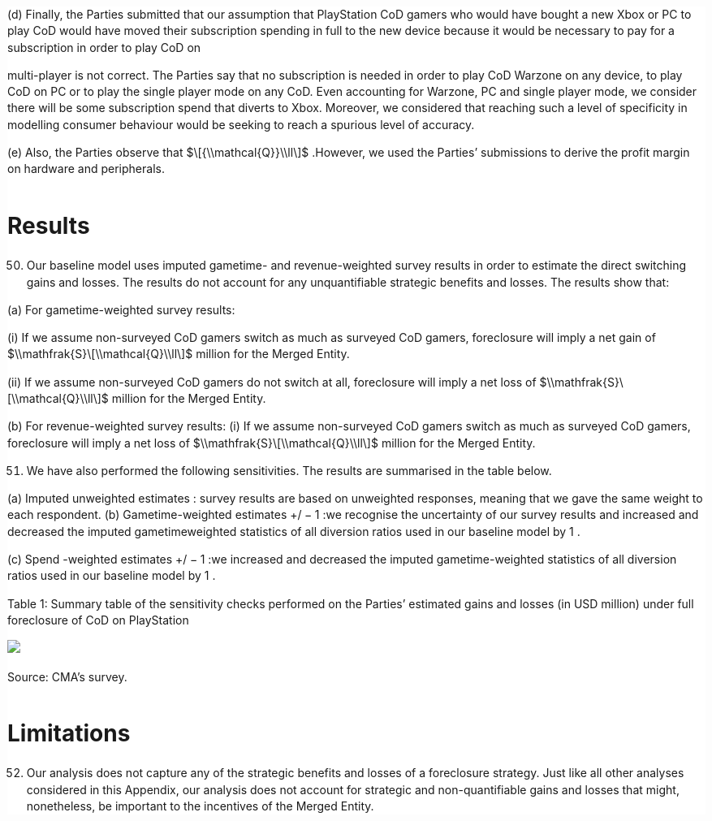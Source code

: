 (d) Finally, the Parties submitted that our assumption that PlayStation CoD gamers who would have bought a new Xbox or PC to play CoD would have moved their subscription spending in full to the new device because it would be necessary to pay for a subscription in order to play CoD on

multi-player is not correct. The Parties say that no subscription is needed in order to play CoD Warzone on any device, to play CoD on PC or to play the single player mode on any CoD. Even accounting for Warzone, PC and single player mode, we consider there will be some subscription spend that diverts to Xbox. Moreover, we considered that reaching such a level of specificity in modelling consumer behaviour would be seeking to reach a spurious level of accuracy.

(e) Also, the Parties observe that $\[{\\mathcal{Q}}\\ll\]$ .However, we used the Parties’ submissions to derive the profit margin on hardware and peripherals.

# Results

50. Our baseline model uses imputed gametime- and revenue-weighted survey results in order to estimate the direct switching gains and losses. The results do not account for any unquantifiable strategic benefits and losses. The results show that:

(a) For gametime-weighted survey results:

(i) If we assume non-surveyed CoD gamers switch as much as surveyed CoD gamers, foreclosure will imply a net gain of $\\mathfrak{S}\[\\mathcal{Q}\\ll\]$ million for the Merged Entity.

(ii) If we assume non-surveyed CoD gamers do not switch at all, foreclosure will imply a net loss of $\\mathfrak{S}\[\\mathcal{Q}\\ll\]$ million for the Merged Entity.

(b) For revenue-weighted survey results: (i) If we assume non-surveyed CoD gamers switch as much as surveyed CoD gamers, foreclosure will imply a net loss of $\\mathfrak{S}\[\\mathcal{Q}\\ll\]$ million for the Merged Entity.

51. We have also performed the following sensitivities. The results are summarised in the table below.

(a) Imputed unweighted estimates : survey results are based on unweighted responses, meaning that we gave the same weight to each respondent. (b) Gametime-weighted estimates $+/-1%$ :we recognise the uncertainty of our survey results and increased and decreased the imputed gametimeweighted statistics of all diversion ratios used in our baseline model by $1%$ .

(c) Spend -weighted estimates $+/-1%$ :we increased and decreased the imputed gametime-weighted statistics of all diversion ratios used in our baseline model by $1%$ .

Table 1: Summary table of the sensitivity checks performed on the Parties’ estimated gains and losses (in USD million) under full foreclosure of CoD on PlayStation

![](/tmp/e2092c9a-bc66-4fdc-ac3c-6731c824384d/images/4b3f932f25b569a90333ba512b73f4aa9e5cfbc34f696381fca0583384d8f146.jpg)

Source: CMA’s survey.

# Limitations

52. Our analysis does not capture any of the strategic benefits and losses of a foreclosure strategy. Just like all other analyses considered in this Appendix, our analysis does not account for strategic and non-quantifiable gains and losses that might, nonetheless, be important to the incentives of the Merged Entity.
